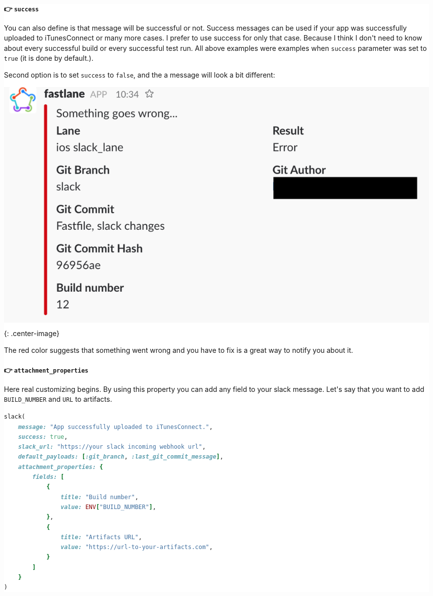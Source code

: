 #### 👉  `success`

You can also define is that message will be successful or not. Success messages can be used if your app was successfully uploaded to iTunesConnect or many more cases. I prefer to use success for only that case. Because I think I don't need to know about every successful build or every successful test run. All above examples were examples when `success` parameter was set to `true` (it is done by default.).

Second option is to set `success` to `false`, and the a message will look a bit different:

![](/images/slack-fastlane/message-fail.png){: .center-image}

The red color suggests that something went wrong and you have to fix is a great way to notify you about it.

#### 👉  `attachment_properties`

Here real customizing begins. By using this property you can add any field to your slack message. Let's say that you want to add `BUILD_NUMBER` and `URL` to artifacts.

```ruby
slack(
    message: "App successfully uploaded to iTunesConnect.",
    success: true,
    slack_url: "https://your slack incoming webhook url",
    default_payloads: [:git_branch, :last_git_commit_message],
    attachment_properties: {
        fields: [
            {
                title: "Build number",
                value: ENV["BUILD_NUMBER"],
            },
            {
                title: "Artifacts URL",
                value: "https://url-to-your-artifacts.com",
            }
        ]
    }
)
```

